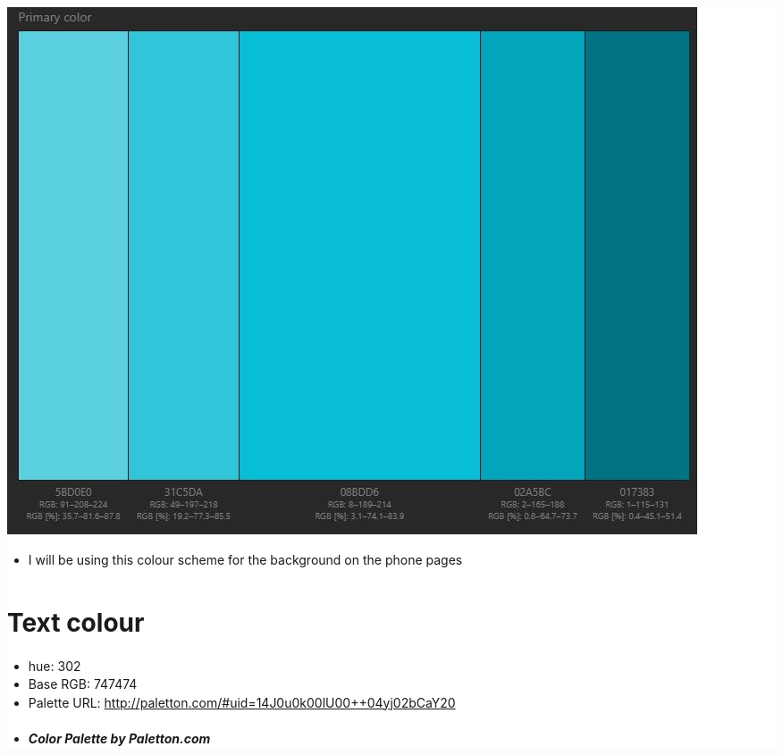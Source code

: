 <img src="img/readme/blue.JPG">

 + I will be using this colour scheme for the background on the phone pages





# Text colour
+ hue: 302
+ Base RGB: 747474
+ Palette URL: http://paletton.com/#uid=14J0u0k00lU00++04yj02bCaY20
+ #####  Color Palette by Paletton.com